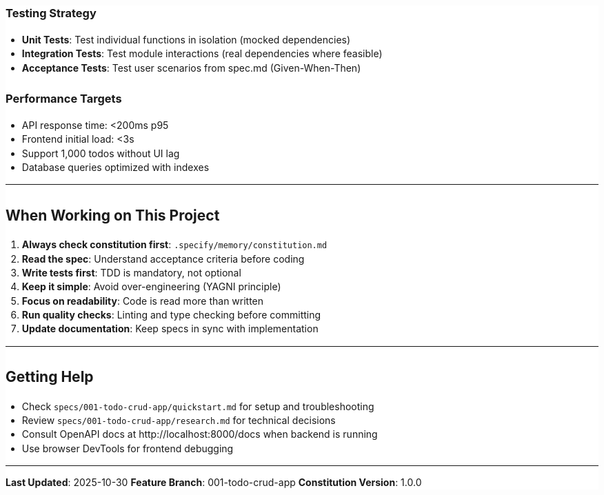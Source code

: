 ### Testing Strategy

- **Unit Tests**: Test individual functions in isolation (mocked dependencies)
- **Integration Tests**: Test module interactions (real dependencies where feasible)
- **Acceptance Tests**: Test user scenarios from spec.md (Given-When-Then)

### Performance Targets

- API response time: <200ms p95
- Frontend initial load: <3s
- Support 1,000 todos without UI lag
- Database queries optimized with indexes

---

## When Working on This Project

1. **Always check constitution first**: `.specify/memory/constitution.md`
2. **Read the spec**: Understand acceptance criteria before coding
3. **Write tests first**: TDD is mandatory, not optional
4. **Keep it simple**: Avoid over-engineering (YAGNI principle)
5. **Focus on readability**: Code is read more than written
6. **Run quality checks**: Linting and type checking before committing
7. **Update documentation**: Keep specs in sync with implementation

---

## Getting Help

- Check `specs/001-todo-crud-app/quickstart.md` for setup and troubleshooting
- Review `specs/001-todo-crud-app/research.md` for technical decisions
- Consult OpenAPI docs at http://localhost:8000/docs when backend is running
- Use browser DevTools for frontend debugging

---

**Last Updated**: 2025-10-30
**Feature Branch**: 001-todo-crud-app
**Constitution Version**: 1.0.0
